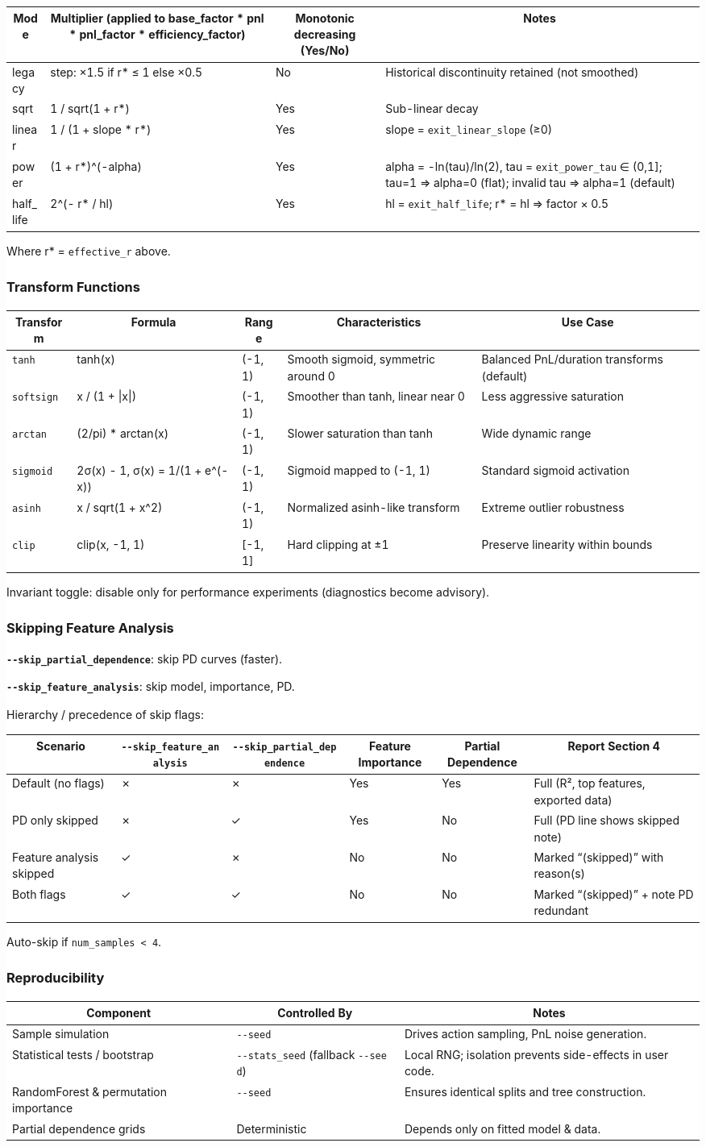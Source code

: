 | Mode | Multiplier (applied to base_factor * pnl * pnl_factor * efficiency_factor) | Monotonic decreasing (Yes/No) | Notes |
|------|---------------------------------------------------------------------|-------------------------------|-------|
| legacy | step: ×1.5 if r* ≤ 1 else ×0.5 | No | Historical discontinuity retained (not smoothed) |
| sqrt | 1 / sqrt(1 + r*) | Yes | Sub-linear decay |
| linear | 1 / (1 + slope * r*) | Yes | slope = `exit_linear_slope` (≥0) |
| power | (1 + r*)^(-alpha) | Yes | alpha = -ln(tau)/ln(2), tau = `exit_power_tau` ∈ (0,1]; tau=1 ⇒ alpha=0 (flat); invalid tau ⇒ alpha=1 (default) |
| half_life | 2^(- r* / hl) | Yes | hl = `exit_half_life`; r* = hl ⇒ factor × 0.5 |

Where r* = `effective_r` above.

### Transform Functions

| Transform | Formula | Range | Characteristics | Use Case |
|-----------|---------|-------|-----------------|----------|
| `tanh` | tanh(x) | (-1, 1) | Smooth sigmoid, symmetric around 0 | Balanced PnL/duration transforms (default) |
| `softsign` | x / (1 + \|x\|) | (-1, 1) | Smoother than tanh, linear near 0 | Less aggressive saturation |
| `arctan` | (2/pi) * arctan(x) | (-1, 1) | Slower saturation than tanh | Wide dynamic range |
| `sigmoid` | 2σ(x) - 1, σ(x) = 1/(1 + e^(-x)) | (-1, 1) | Sigmoid mapped to (-1, 1) | Standard sigmoid activation |
| `asinh` | x / sqrt(1 + x^2) | (-1, 1) | Normalized asinh-like transform | Extreme outlier robustness |
| `clip` | clip(x, -1, 1) | [-1, 1] | Hard clipping at ±1 | Preserve linearity within bounds |

Invariant toggle: disable only for performance experiments (diagnostics become advisory).

### Skipping Feature Analysis

**`--skip_partial_dependence`**: skip PD curves (faster).

**`--skip_feature_analysis`**: skip model, importance, PD.

Hierarchy / precedence of skip flags:

| Scenario | `--skip_feature_analysis` | `--skip_partial_dependence` | Feature Importance | Partial Dependence | Report Section 4 |
|----------|---------------------------|-----------------------------|--------------------|-------------------|------------------|
| Default (no flags) | ✗ | ✗ | Yes | Yes | Full (R², top features, exported data) |
| PD only skipped | ✗ | ✓ | Yes | No | Full (PD line shows skipped note) |
| Feature analysis skipped | ✓ | ✗ | No | No | Marked “(skipped)” with reason(s) |
| Both flags | ✓ | ✓ | No | No | Marked “(skipped)” + note PD redundant |

Auto-skip if `num_samples < 4`.

### Reproducibility

| Component | Controlled By | Notes |
|-----------|---------------|-------|
| Sample simulation | `--seed` | Drives action sampling, PnL noise generation. |
| Statistical tests / bootstrap | `--stats_seed` (fallback `--seed`) | Local RNG; isolation prevents side-effects in user code. |
| RandomForest & permutation importance | `--seed` | Ensures identical splits and tree construction. |
| Partial dependence grids | Deterministic | Depends only on fitted model & data. |
